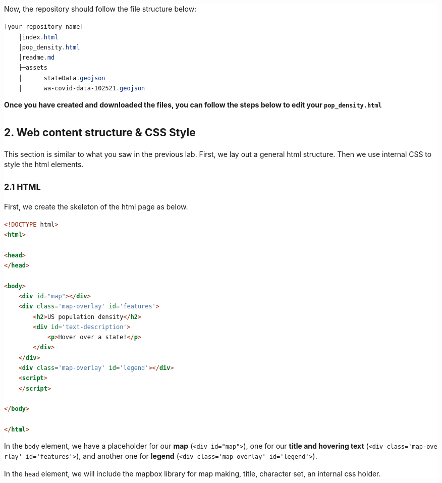 Now, the repository should follow the file structure below:

```powershell
[your_repository_name]
    │index.html
    │pop_density.html
    │readme.md
    ├─assets
    │      stateData.geojson
    │      wa-covid-data-102521.geojson

```
**Once you have created and downloaded the files, you can follow the steps below to edit your `pop_density.html`**

## 2. Web content structure & CSS Style

This section is similar to what you saw in the previous lab. First, we lay out a general html structure. Then we use internal CSS to style the html elements.

### 2.1 HTML

First, we create the skeleton of the html page as below.

```html
<!DOCTYPE html>
<html>

<head>
</head>

<body>
    <div id="map"></div>
    <div class='map-overlay' id='features'>
        <h2>US population density</h2>
        <div id='text-description'>
            <p>Hover over a state!</p>
        </div>
    </div>
    <div class='map-overlay' id='legend'></div>
    <script>
    </script>

</body>

</html>
```

In the `body` element, we have a placeholder for our **map** (`<div id="map">`), one for our **title and hovering text** (`<div class='map-overlay' id='features'>`), and another one for **legend** (`<div class='map-overlay' id='legend'>`).

In the `head` element, we will include the mapbox library for map making, title, character set, an internal css holder.
